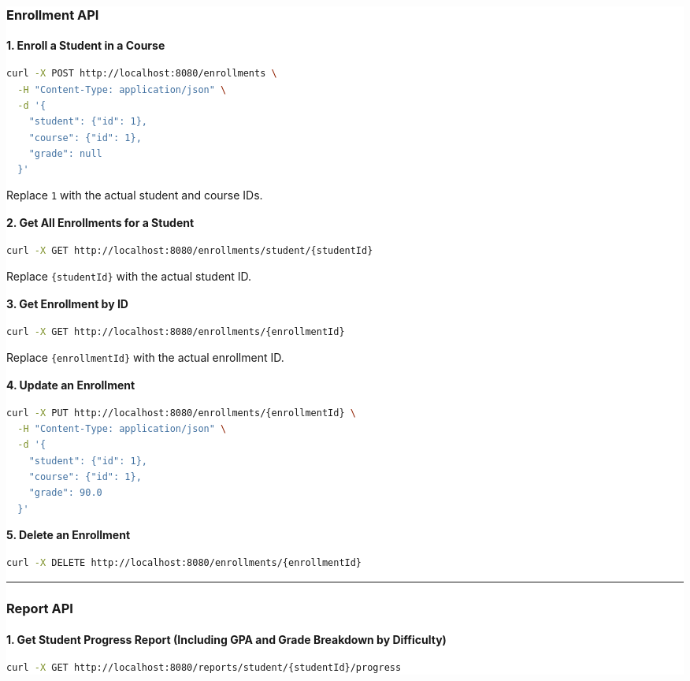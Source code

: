 ### Enrollment API

**1. Enroll a Student in a Course**

```bash
curl -X POST http://localhost:8080/enrollments \
  -H "Content-Type: application/json" \
  -d '{
    "student": {"id": 1},
    "course": {"id": 1},
    "grade": null
  }'
```

Replace `1` with the actual student and course IDs.

**2. Get All Enrollments for a Student**

```bash
curl -X GET http://localhost:8080/enrollments/student/{studentId}
```

Replace `{studentId}` with the actual student ID.

**3. Get Enrollment by ID**

```bash
curl -X GET http://localhost:8080/enrollments/{enrollmentId}
```

Replace `{enrollmentId}` with the actual enrollment ID.

**4. Update an Enrollment**

```bash
curl -X PUT http://localhost:8080/enrollments/{enrollmentId} \
  -H "Content-Type: application/json" \
  -d '{
    "student": {"id": 1},
    "course": {"id": 1},
    "grade": 90.0
  }'
```

**5. Delete an Enrollment**

```bash
curl -X DELETE http://localhost:8080/enrollments/{enrollmentId}
```

---

### Report API

**1. Get Student Progress Report (Including GPA and Grade Breakdown by Difficulty)**

```bash
curl -X GET http://localhost:8080/reports/student/{studentId}/progress
```
